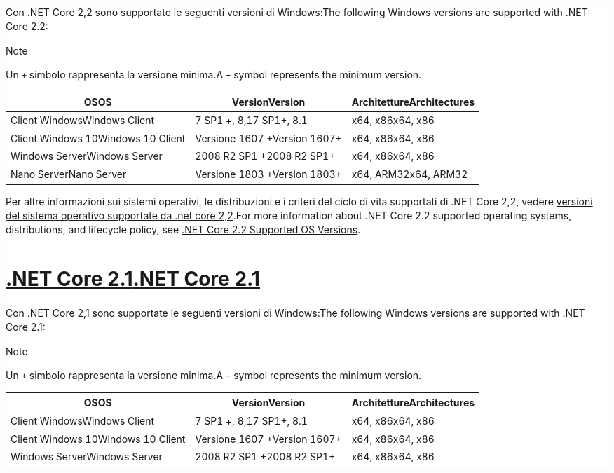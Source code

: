 <span data-ttu-id="95dd9-234">Con .NET Core 2,2 sono supportate le seguenti versioni di Windows:</span><span class="sxs-lookup"><span data-stu-id="95dd9-234">The following Windows versions are supported with .NET Core 2.2:</span></span>

> [!NOTE]
> <span data-ttu-id="95dd9-235">Un `+` simbolo rappresenta la versione minima.</span><span class="sxs-lookup"><span data-stu-id="95dd9-235">A `+` symbol represents the minimum version.</span></span>

| <span data-ttu-id="95dd9-236">OS</span><span class="sxs-lookup"><span data-stu-id="95dd9-236">OS</span></span>                            | <span data-ttu-id="95dd9-237">Version</span><span class="sxs-lookup"><span data-stu-id="95dd9-237">Version</span></span>                        | <span data-ttu-id="95dd9-238">Architetture</span><span class="sxs-lookup"><span data-stu-id="95dd9-238">Architectures</span></span>   |
| ----------------------------- | ------------------------------ | --------------- |
| <span data-ttu-id="95dd9-239">Client Windows</span><span class="sxs-lookup"><span data-stu-id="95dd9-239">Windows Client</span></span>                | <span data-ttu-id="95dd9-240">7 SP1 +, 8,1</span><span class="sxs-lookup"><span data-stu-id="95dd9-240">7 SP1+, 8.1</span></span>                    | <span data-ttu-id="95dd9-241">x64, x86</span><span class="sxs-lookup"><span data-stu-id="95dd9-241">x64, x86</span></span>        |
| <span data-ttu-id="95dd9-242">Client Windows 10</span><span class="sxs-lookup"><span data-stu-id="95dd9-242">Windows 10 Client</span></span>             | <span data-ttu-id="95dd9-243">Versione 1607 +</span><span class="sxs-lookup"><span data-stu-id="95dd9-243">Version 1607+</span></span>                  | <span data-ttu-id="95dd9-244">x64, x86</span><span class="sxs-lookup"><span data-stu-id="95dd9-244">x64, x86</span></span>        |
| <span data-ttu-id="95dd9-245">Windows Server</span><span class="sxs-lookup"><span data-stu-id="95dd9-245">Windows Server</span></span>                | <span data-ttu-id="95dd9-246">2008 R2 SP1 +</span><span class="sxs-lookup"><span data-stu-id="95dd9-246">2008 R2 SP1+</span></span>                   | <span data-ttu-id="95dd9-247">x64, x86</span><span class="sxs-lookup"><span data-stu-id="95dd9-247">x64, x86</span></span>        |
| <span data-ttu-id="95dd9-248">Nano Server</span><span class="sxs-lookup"><span data-stu-id="95dd9-248">Nano Server</span></span>                   | <span data-ttu-id="95dd9-249">Versione 1803 +</span><span class="sxs-lookup"><span data-stu-id="95dd9-249">Version 1803+</span></span>                   | <span data-ttu-id="95dd9-250">x64, ARM32</span><span class="sxs-lookup"><span data-stu-id="95dd9-250">x64, ARM32</span></span>      |

<span data-ttu-id="95dd9-251">Per altre informazioni sui sistemi operativi, le distribuzioni e i criteri del ciclo di vita supportati di .NET Core 2,2, vedere [versioni del sistema operativo supportate da .net core 2,2](https://github.com/dotnet/core/blob/master/release-notes/2.2/2.2-supported-os.md).</span><span class="sxs-lookup"><span data-stu-id="95dd9-251">For more information about .NET Core 2.2 supported operating systems, distributions, and lifecycle policy, see [.NET Core 2.2 Supported OS Versions](https://github.com/dotnet/core/blob/master/release-notes/2.2/2.2-supported-os.md).</span></span>

# <a name="net-core-21"></a>[<span data-ttu-id="95dd9-252">.NET Core 2.1</span><span class="sxs-lookup"><span data-stu-id="95dd9-252">.NET Core 2.1</span></span>](#tab/netcore21)

<span data-ttu-id="95dd9-253">Con .NET Core 2,1 sono supportate le seguenti versioni di Windows:</span><span class="sxs-lookup"><span data-stu-id="95dd9-253">The following Windows versions are supported with .NET Core 2.1:</span></span>

> [!NOTE]
> <span data-ttu-id="95dd9-254">Un `+` simbolo rappresenta la versione minima.</span><span class="sxs-lookup"><span data-stu-id="95dd9-254">A `+` symbol represents the minimum version.</span></span>

| <span data-ttu-id="95dd9-255">OS</span><span class="sxs-lookup"><span data-stu-id="95dd9-255">OS</span></span>                            | <span data-ttu-id="95dd9-256">Version</span><span class="sxs-lookup"><span data-stu-id="95dd9-256">Version</span></span>                        | <span data-ttu-id="95dd9-257">Architetture</span><span class="sxs-lookup"><span data-stu-id="95dd9-257">Architectures</span></span>   |
| ----------------------------- | ------------------------------ | --------------- |
| <span data-ttu-id="95dd9-258">Client Windows</span><span class="sxs-lookup"><span data-stu-id="95dd9-258">Windows Client</span></span>                | <span data-ttu-id="95dd9-259">7 SP1 +, 8,1</span><span class="sxs-lookup"><span data-stu-id="95dd9-259">7 SP1+, 8.1</span></span>                    | <span data-ttu-id="95dd9-260">x64, x86</span><span class="sxs-lookup"><span data-stu-id="95dd9-260">x64, x86</span></span>        |
| <span data-ttu-id="95dd9-261">Client Windows 10</span><span class="sxs-lookup"><span data-stu-id="95dd9-261">Windows 10 Client</span></span>             | <span data-ttu-id="95dd9-262">Versione 1607 +</span><span class="sxs-lookup"><span data-stu-id="95dd9-262">Version 1607+</span></span>                  | <span data-ttu-id="95dd9-263">x64, x86</span><span class="sxs-lookup"><span data-stu-id="95dd9-263">x64, x86</span></span>        |
| <span data-ttu-id="95dd9-264">Windows Server</span><span class="sxs-lookup"><span data-stu-id="95dd9-264">Windows Server</span></span>                | <span data-ttu-id="95dd9-265">2008 R2 SP1 +</span><span class="sxs-lookup"><span data-stu-id="95dd9-265">2008 R2 SP1+</span></span>                   | <span data-ttu-id="95dd9-266">x64, x86</span><span class="sxs-lookup"><span data-stu-id="95dd9-266">x64, x86</span></span>        |